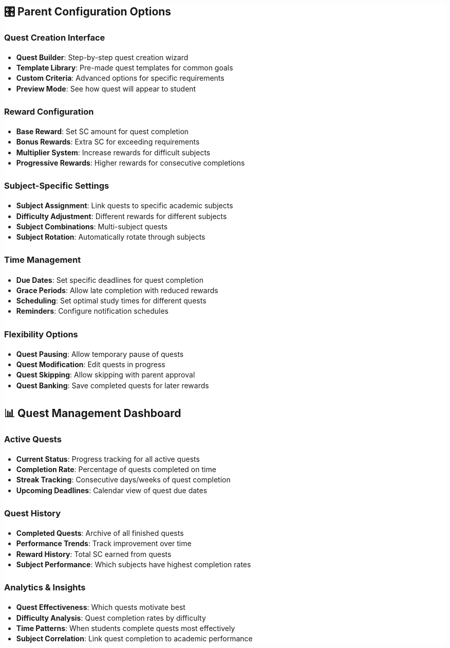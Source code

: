 ## 🎛️ Parent Configuration Options

### **Quest Creation Interface**
- **Quest Builder**: Step-by-step quest creation wizard
- **Template Library**: Pre-made quest templates for common goals
- **Custom Criteria**: Advanced options for specific requirements
- **Preview Mode**: See how quest will appear to student

### **Reward Configuration**
- **Base Reward**: Set SC amount for quest completion
- **Bonus Rewards**: Extra SC for exceeding requirements
- **Multiplier System**: Increase rewards for difficult subjects
- **Progressive Rewards**: Higher rewards for consecutive completions

### **Subject-Specific Settings**
- **Subject Assignment**: Link quests to specific academic subjects
- **Difficulty Adjustment**: Different rewards for different subjects
- **Subject Combinations**: Multi-subject quests
- **Subject Rotation**: Automatically rotate through subjects

### **Time Management**
- **Due Dates**: Set specific deadlines for quest completion
- **Grace Periods**: Allow late completion with reduced rewards
- **Scheduling**: Set optimal study times for different quests
- **Reminders**: Configure notification schedules

### **Flexibility Options**
- **Quest Pausing**: Allow temporary pause of quests
- **Quest Modification**: Edit quests in progress
- **Quest Skipping**: Allow skipping with parent approval
- **Quest Banking**: Save completed quests for later rewards

## 📊 Quest Management Dashboard

### **Active Quests**
- **Current Status**: Progress tracking for all active quests
- **Completion Rate**: Percentage of quests completed on time
- **Streak Tracking**: Consecutive days/weeks of quest completion
- **Upcoming Deadlines**: Calendar view of quest due dates

### **Quest History**
- **Completed Quests**: Archive of all finished quests
- **Performance Trends**: Track improvement over time
- **Reward History**: Total SC earned from quests
- **Subject Performance**: Which subjects have highest completion rates

### **Analytics & Insights**
- **Quest Effectiveness**: Which quests motivate best
- **Difficulty Analysis**: Quest completion rates by difficulty
- **Time Patterns**: When students complete quests most effectively
- **Subject Correlation**: Link quest completion to academic performance
